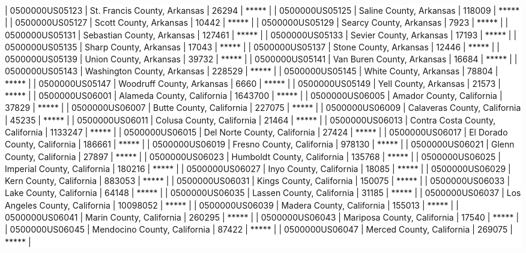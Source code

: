 | 0500000US05123 | St. Francis County, Arkansas               |             26294 | \*\*\*\*\*               |
| 0500000US05125 | Saline County, Arkansas                    |            118009 | \*\*\*\*\*               |
| 0500000US05127 | Scott County, Arkansas                     |             10442 | \*\*\*\*\*               |
| 0500000US05129 | Searcy County, Arkansas                    |              7923 | \*\*\*\*\*               |
| 0500000US05131 | Sebastian County, Arkansas                 |            127461 | \*\*\*\*\*               |
| 0500000US05133 | Sevier County, Arkansas                    |             17193 | \*\*\*\*\*               |
| 0500000US05135 | Sharp County, Arkansas                     |             17043 | \*\*\*\*\*               |
| 0500000US05137 | Stone County, Arkansas                     |             12446 | \*\*\*\*\*               |
| 0500000US05139 | Union County, Arkansas                     |             39732 | \*\*\*\*\*               |
| 0500000US05141 | Van Buren County, Arkansas                 |             16684 | \*\*\*\*\*               |
| 0500000US05143 | Washington County, Arkansas                |            228529 | \*\*\*\*\*               |
| 0500000US05145 | White County, Arkansas                     |             78804 | \*\*\*\*\*               |
| 0500000US05147 | Woodruff County, Arkansas                  |              6660 | \*\*\*\*\*               |
| 0500000US05149 | Yell County, Arkansas                      |             21573 | \*\*\*\*\*               |
| 0500000US06001 | Alameda County, California                 |           1643700 | \*\*\*\*\*               |
| 0500000US06005 | Amador County, California                  |             37829 | \*\*\*\*\*               |
| 0500000US06007 | Butte County, California                   |            227075 | \*\*\*\*\*               |
| 0500000US06009 | Calaveras County, California               |             45235 | \*\*\*\*\*               |
| 0500000US06011 | Colusa County, California                  |             21464 | \*\*\*\*\*               |
| 0500000US06013 | Contra Costa County, California            |           1133247 | \*\*\*\*\*               |
| 0500000US06015 | Del Norte County, California               |             27424 | \*\*\*\*\*               |
| 0500000US06017 | El Dorado County, California               |            186661 | \*\*\*\*\*               |
| 0500000US06019 | Fresno County, California                  |            978130 | \*\*\*\*\*               |
| 0500000US06021 | Glenn County, California                   |             27897 | \*\*\*\*\*               |
| 0500000US06023 | Humboldt County, California                |            135768 | \*\*\*\*\*               |
| 0500000US06025 | Imperial County, California                |            180216 | \*\*\*\*\*               |
| 0500000US06027 | Inyo County, California                    |             18085 | \*\*\*\*\*               |
| 0500000US06029 | Kern County, California                    |            883053 | \*\*\*\*\*               |
| 0500000US06031 | Kings County, California                   |            150075 | \*\*\*\*\*               |
| 0500000US06033 | Lake County, California                    |             64148 | \*\*\*\*\*               |
| 0500000US06035 | Lassen County, California                  |             31185 | \*\*\*\*\*               |
| 0500000US06037 | Los Angeles County, California             |          10098052 | \*\*\*\*\*               |
| 0500000US06039 | Madera County, California                  |            155013 | \*\*\*\*\*               |
| 0500000US06041 | Marin County, California                   |            260295 | \*\*\*\*\*               |
| 0500000US06043 | Mariposa County, California                |             17540 | \*\*\*\*\*               |
| 0500000US06045 | Mendocino County, California               |             87422 | \*\*\*\*\*               |
| 0500000US06047 | Merced County, California                  |            269075 | \*\*\*\*\*               |